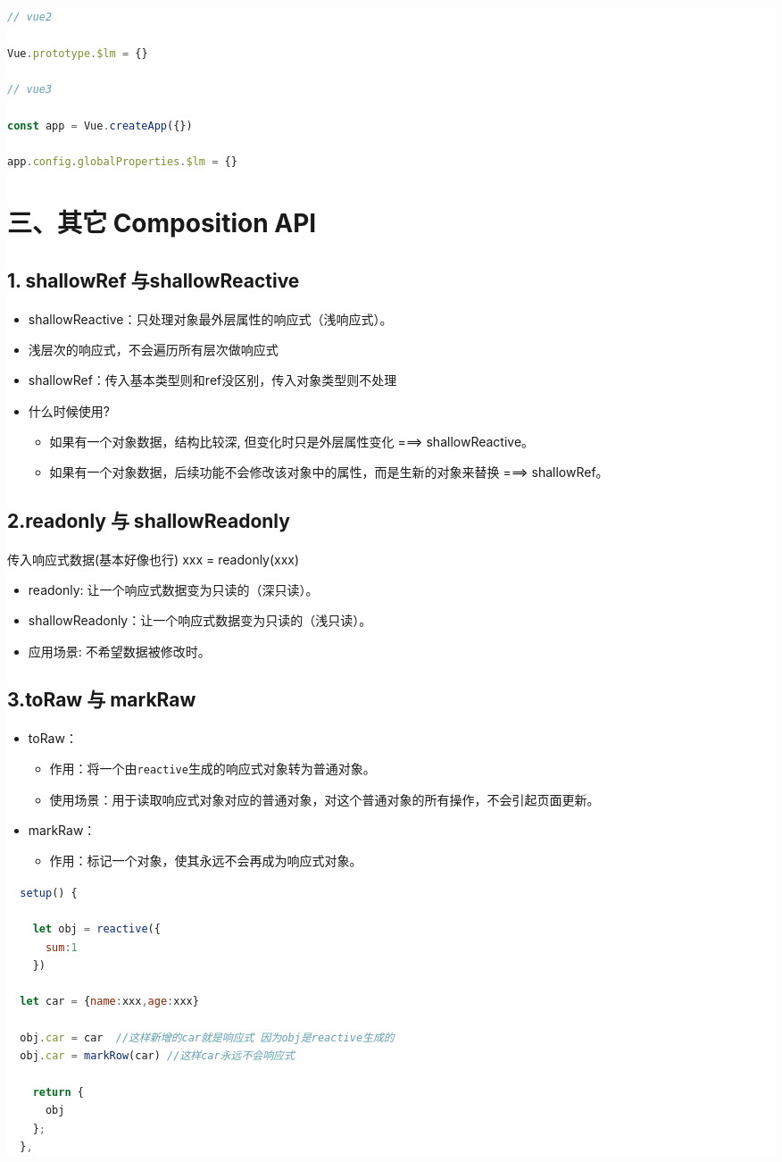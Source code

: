 ```typescript
// vue2

Vue.prototype.$lm = {}

// vue3

const app = Vue.createApp({})

app.config.globalProperties.$lm = {}
```

# 三、其它 Composition API

## 1. shallowRef 与shallowReactive&#x20;

*   shallowReactive：只处理对象最外层属性的响应式（浅响应式）。

*   浅层次的响应式，不会遍历所有层次做响应式

*   shallowRef：传入基本类型则和ref没区别，传入对象类型则不处理

*   什么时候使用?

    *   如果有一个对象数据，结构比较深, 但变化时只是外层属性变化 ===> shallowReactive。

    *   如果有一个对象数据，后续功能不会修改该对象中的属性，而是生新的对象来替换 ===> shallowRef。

## 2.readonly 与 shallowReadonly

传入响应式数据(基本好像也行) xxx = readonly(xxx)

*   readonly: 让一个响应式数据变为只读的（深只读）。

*   shallowReadonly：让一个响应式数据变为只读的（浅只读）。

*   应用场景: 不希望数据被修改时。

## 3.toRaw 与 markRaw

*   toRaw：

    *   作用：将一个由`reactive`生成的响应式对象转为普通对象。

    *   使用场景：用于读取响应式对象对应的普通对象，对这个普通对象的所有操作，不会引起页面更新。

*   markRaw：

    *   作用：标记一个对象，使其永远不会再成为响应式对象。

```javascript
  setup() {

    let obj = reactive({
      sum:1
    })

  let car = {name:xxx,age:xxx}
  
  obj.car = car  //这样新增的car就是响应式 因为obj是reactive生成的
  obj.car = markRow(car) //这样car永远不会响应式
  
    return {
      obj
    };
  },
```

